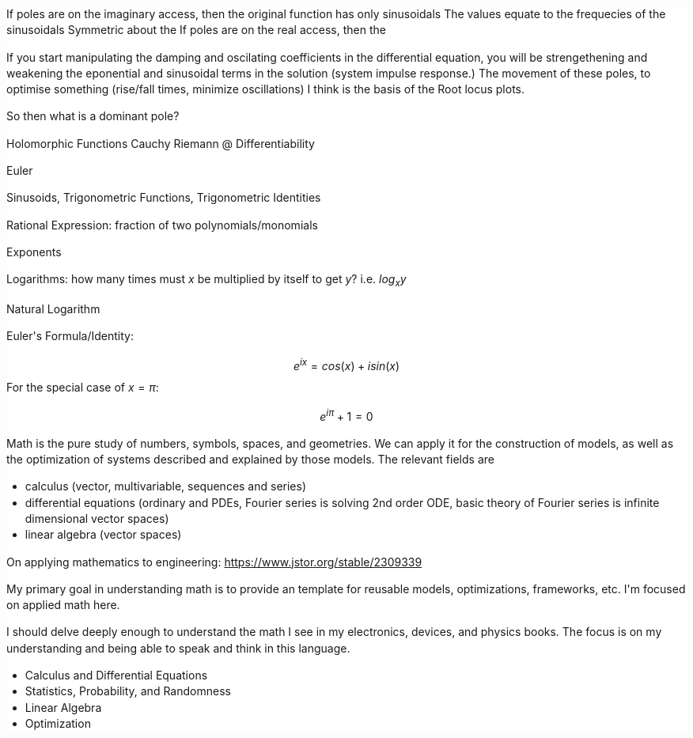 If poles are on the imaginary access, then the original function has only sinusoidals
	The values equate to the frequecies of the sinusoidals
	Symmetric about the 
If poles are on the real access, then the 

If you start manipulating the damping and oscilating coefficients in the differential equation, you will be strengethening and weakening the eponential and sinusoidal terms in the solution (system impulse response.) The movement of these poles, to optimise something (rise/fall times, minimize oscillations) I think is the basis of the Root locus plots.

So then what is a dominant pole?

Holomorphic Functions
Cauchy Riemann @ Differentiability

Euler

Sinusoids, Trigonometric Functions, Trigonometric Identities

Rational Expression: fraction of two polynomials/monomials

Exponents

Logarithms: how many times must $x$ be multiplied by itself to get $y$? i.e. $log_{x}y$

Natural Logarithm

Euler's Formula/Identity:

$$
e^{ix}=cos(x)+isin(x)
$$
For the special case of $x=\pi$:

$$
e^{i\pi}+1=0
$$

Math is the pure study of numbers, symbols, spaces, and geometries. We can apply it for the construction of models, as well as the optimization of systems described and explained by those models. The relevant fields are 

- calculus (vector, multivariable, sequences and series)
- differential equations (ordinary and PDEs, Fourier series is solving 2nd order ODE, basic theory of Fourier series is infinite dimensional vector spaces)
- linear algebra (vector spaces)

On applying mathematics to engineering: https://www.jstor.org/stable/2309339

My primary goal in understanding math is to provide an template for reusable models, optimizations, frameworks, etc. I'm focused on applied math here.

I should delve deeply enough to understand the math I see in my electronics, devices, and physics books. The focus is on my understanding and being able to speak and think in this language.

- Calculus and Differential Equations
- Statistics, Probability, and Randomness
- Linear Algebra
- Optimization
